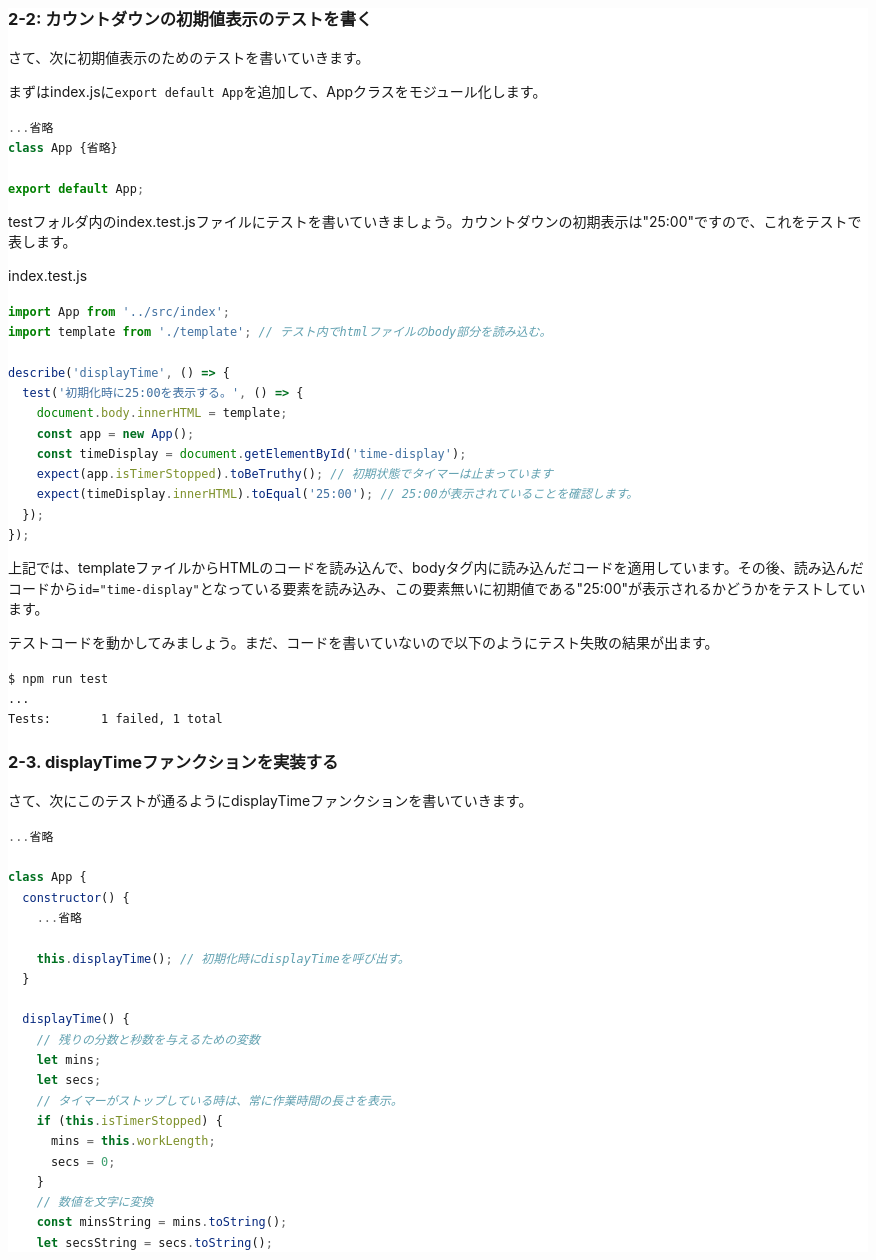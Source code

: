 ### 2-2: カウントダウンの初期値表示のテストを書く

さて、次に初期値表示のためのテストを書いていきます。

まずはindex.jsに`export default App`を追加して、Appクラスをモジュール化します。

```javascript
...省略
class App {省略}

export default App;
```

testフォルダ内のindex.test.jsファイルにテストを書いていきましょう。カウントダウンの初期表示は"25:00"ですので、これをテストで表します。

index.test.js
```javascript
import App from '../src/index';
import template from './template'; // テスト内でhtmlファイルのbody部分を読み込む。

describe('displayTime', () => {
  test('初期化時に25:00を表示する。', () => {
    document.body.innerHTML = template;
    const app = new App();
    const timeDisplay = document.getElementById('time-display');
    expect(app.isTimerStopped).toBeTruthy(); // 初期状態でタイマーは止まっています
    expect(timeDisplay.innerHTML).toEqual('25:00'); // 25:00が表示されていることを確認します。
  });
});
```

上記では、templateファイルからHTMLのコードを読み込んで、bodyタグ内に読み込んだコードを適用しています。その後、読み込んだコードから`id="time-display"`となっている要素を読み込み、この要素無いに初期値である"25:00"が表示されるかどうかをテストしています。

テストコードを動かしてみましょう。まだ、コードを書いていないので以下のようにテスト失敗の結果が出ます。

```bash
$ npm run test
...
Tests:       1 failed, 1 total
```

### 2-3. displayTimeファンクションを実装する

さて、次にこのテストが通るようにdisplayTimeファンクションを書いていきます。

```javascript
...省略

class App {
  constructor() {
    ...省略

    this.displayTime(); // 初期化時にdisplayTimeを呼び出す。
  }

  displayTime() {
    // 残りの分数と秒数を与えるための変数
    let mins;
    let secs;
    // タイマーがストップしている時は、常に作業時間の長さを表示。
    if (this.isTimerStopped) {
      mins = this.workLength;
      secs = 0;
    }
    // 数値を文字に変換
    const minsString = mins.toString();
    let secsString = secs.toString();
```